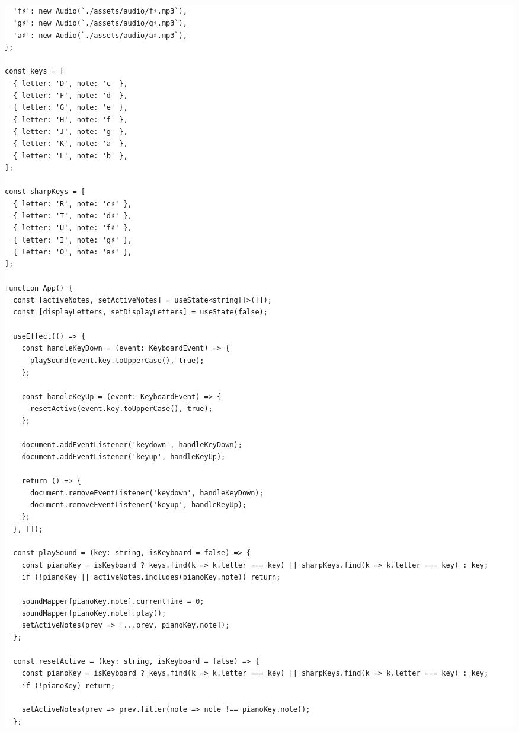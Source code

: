 ```tsx
  'f♯': new Audio(`./assets/audio/f♯.mp3`),
  'g♯': new Audio(`./assets/audio/g♯.mp3`),
  'a♯': new Audio(`./assets/audio/a♯.mp3`),
};

const keys = [
  { letter: 'D', note: 'c' },
  { letter: 'F', note: 'd' },
  { letter: 'G', note: 'e' },
  { letter: 'H', note: 'f' },
  { letter: 'J', note: 'g' },
  { letter: 'K', note: 'a' },
  { letter: 'L', note: 'b' },
];

const sharpKeys = [
  { letter: 'R', note: 'c♯' },
  { letter: 'T', note: 'd♯' },
  { letter: 'U', note: 'f♯' },
  { letter: 'I', note: 'g♯' },
  { letter: 'O', note: 'a♯' },
];

function App() {
  const [activeNotes, setActiveNotes] = useState<string[]>([]);
  const [displayLetters, setDisplayLetters] = useState(false);

  useEffect(() => {
    const handleKeyDown = (event: KeyboardEvent) => {
      playSound(event.key.toUpperCase(), true);
    };

    const handleKeyUp = (event: KeyboardEvent) => {
      resetActive(event.key.toUpperCase(), true);
    };

    document.addEventListener('keydown', handleKeyDown);
    document.addEventListener('keyup', handleKeyUp);

    return () => {
      document.removeEventListener('keydown', handleKeyDown);
      document.removeEventListener('keyup', handleKeyUp);
    };
  }, []);

  const playSound = (key: string, isKeyboard = false) => {
    const pianoKey = isKeyboard ? keys.find(k => k.letter === key) || sharpKeys.find(k => k.letter === key) : key;
    if (!pianoKey || activeNotes.includes(pianoKey.note)) return;

    soundMapper[pianoKey.note].currentTime = 0;
    soundMapper[pianoKey.note].play();
    setActiveNotes(prev => [...prev, pianoKey.note]);
  };

  const resetActive = (key: string, isKeyboard = false) => {
    const pianoKey = isKeyboard ? keys.find(k => k.letter === key) || sharpKeys.find(k => k.letter === key) : key;
    if (!pianoKey) return;

    setActiveNotes(prev => prev.filter(note => note !== pianoKey.note));
  };

```